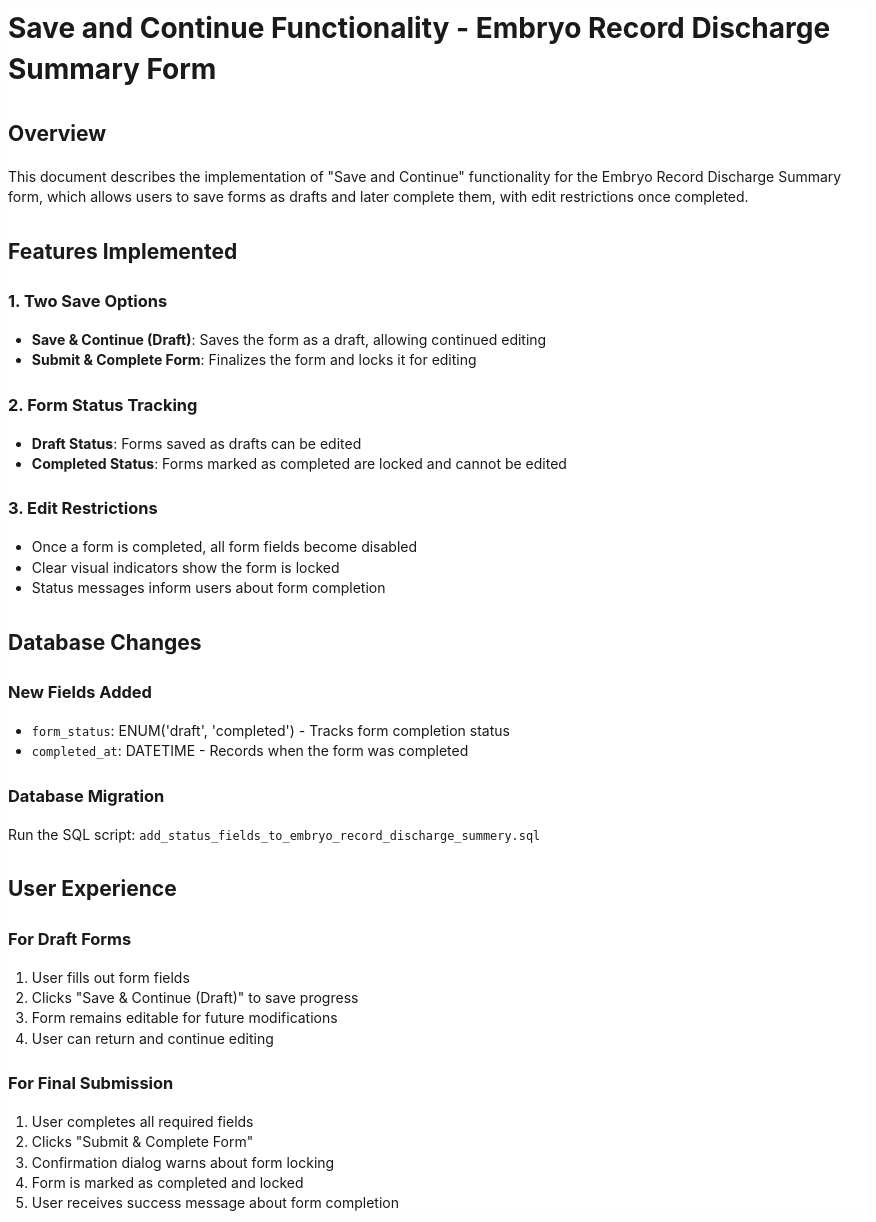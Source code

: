 # Save and Continue Functionality - Embryo Record Discharge Summary Form

## Overview
This document describes the implementation of "Save and Continue" functionality for the Embryo Record Discharge Summary form, which allows users to save forms as drafts and later complete them, with edit restrictions once completed.

## Features Implemented

### 1. Two Save Options
- **Save & Continue (Draft)**: Saves the form as a draft, allowing continued editing
- **Submit & Complete Form**: Finalizes the form and locks it for editing

### 2. Form Status Tracking
- **Draft Status**: Forms saved as drafts can be edited
- **Completed Status**: Forms marked as completed are locked and cannot be edited

### 3. Edit Restrictions
- Once a form is completed, all form fields become disabled
- Clear visual indicators show the form is locked
- Status messages inform users about form completion

## Database Changes

### New Fields Added
- `form_status`: ENUM('draft', 'completed') - Tracks form completion status
- `completed_at`: DATETIME - Records when the form was completed

### Database Migration
Run the SQL script: `add_status_fields_to_embryo_record_discharge_summery.sql`

## User Experience

### For Draft Forms
1. User fills out form fields
2. Clicks "Save & Continue (Draft)" to save progress
3. Form remains editable for future modifications
4. User can return and continue editing

### For Final Submission
1. User completes all required fields
2. Clicks "Submit & Complete Form"
3. Confirmation dialog warns about form locking
4. Form is marked as completed and locked
5. User receives success message about form completion
